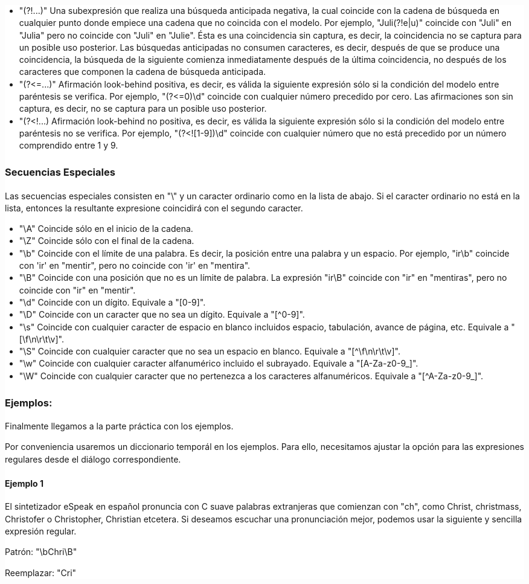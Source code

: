 *	"(?!...)" Una subexpresión que realiza una búsqueda anticipada negativa, la cual coincide con la cadena de búsqueda en cualquier punto donde empiece una cadena que no coincida con el modelo. Por ejemplo, "Juli(?!e|u)" coincide con "Juli" en "Julia" pero no coincide con "Juli" en "Julie".  Ésta es una coincidencia sin captura, es decir, la coincidencia no se captura para un posible uso posterior. Las búsquedas anticipadas no consumen caracteres, es decir, después de que se produce una coincidencia, la búsqueda de la siguiente comienza inmediatamente después de la última coincidencia, no después de los caracteres que componen la cadena de búsqueda anticipada.
*	"(?<=...)" Afirmación look-behind positiva, es decir, es válida la siguiente expresión sólo si la condición del modelo entre paréntesis se verifica. Por ejemplo, "(?<=0)\d" coincide con cualquier número precedido por cero. Las afirmaciones son sin captura, es decir, no se captura para un posible uso posterior.
*	"(?<!...) Afirmación look-behind no positiva, es decir, es válida la siguiente expresión sólo si la condición del modelo entre paréntesis  no se verifica. Por ejemplo, "(?<![1-9])\d" coincide con cualquier número que no está precedido por un número comprendido entre 1 y 9.

### Secuencias Especiales ###

Las secuencias especiales  consisten en "\\" y un caracter ordinario como en  la lista de abajo.  Si el caracter ordinario no está en la lista, entonces la resultante  expresione coincidirá con el segundo caracter.

*	"\A" Coincide sólo en el inicio de la cadena.
*	"\Z" Coincide sólo con el final de la cadena.
*	"\b" Coincide con el límite de una palabra. Es decir, la posición entre una palabra y un espacio. Por ejemplo, "ir\b" coincide con 'ir' en "mentir", pero no coincide con 'ir' en "mentira". 
*	"\B" Coincide con una posición que no es un límite de palabra. La expresión "ir\B" coincide con "ir" en "mentiras", pero no coincide con "ir" en "mentir". 
*	"\d" Coincide con un dígito. Equivale a "[0-9]".
*	"\D" Coincide con un caracter que no sea un dígito. Equivale a "[^0-9]". 
*	"\s" Coincide con cualquier caracter de espacio en blanco incluidos espacio, tabulación, avance de página, etc. Equivale a "[\f\n\r\t\v]".
*	"\S" Coincide con cualquier caracter que no sea un espacio en blanco. Equivale a "[^\f\n\r\t\v]". 
*	"\w" Coincide con cualquier caracter alfanumérico incluido el subrayado. Equivale a "[A-Za-z0-9_]".
*	"\W" Coincide con cualquier caracter que no pertenezca a los caracteres alfanuméricos. Equivale a "[^A-Za-z0-9_]".

### Ejemplos: ###

Finalmente llegamos a la parte práctica  con los ejemplos.

Por conveniencia usaremos un diccionario temporál en los ejemplos. Para ello, necesitamos ajustar la opción para las expresiones regulares desde el diálogo correspondiente.

#### Ejemplo 1 ####

El sintetizador eSpeak en español pronuncia con C suave palabras extranjeras que comienzan con "ch", como Christ, christmass, Christofer o Christopher, Christian etcetera.
Si deseamos escuchar una pronunciación mejor, podemos usar la siguiente y sencilla expresión regular.

Patrón: "\bChri\B"

Reemplazar: "Cri"
